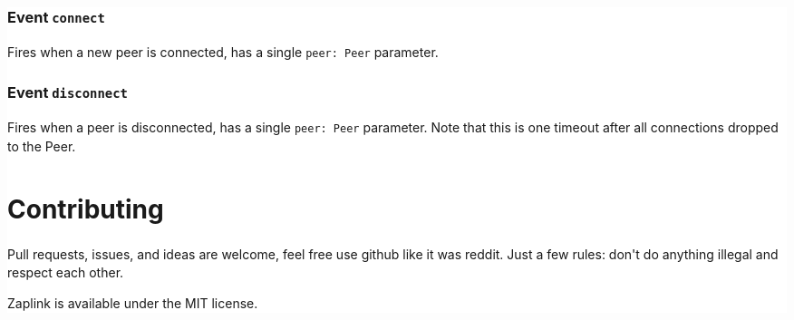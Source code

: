 ### Event `connect`

Fires when a new peer is connected, has a single `peer: Peer` parameter.

### Event `disconnect`

Fires when a peer is disconnected, has a single `peer: Peer` parameter. Note
that this is one timeout after all connections dropped to the Peer.

# Contributing

Pull requests, issues, and ideas are welcome, feel free use github like it was
reddit. Just a few rules: don't do anything illegal and respect each other.

Zaplink is available under the MIT license.
